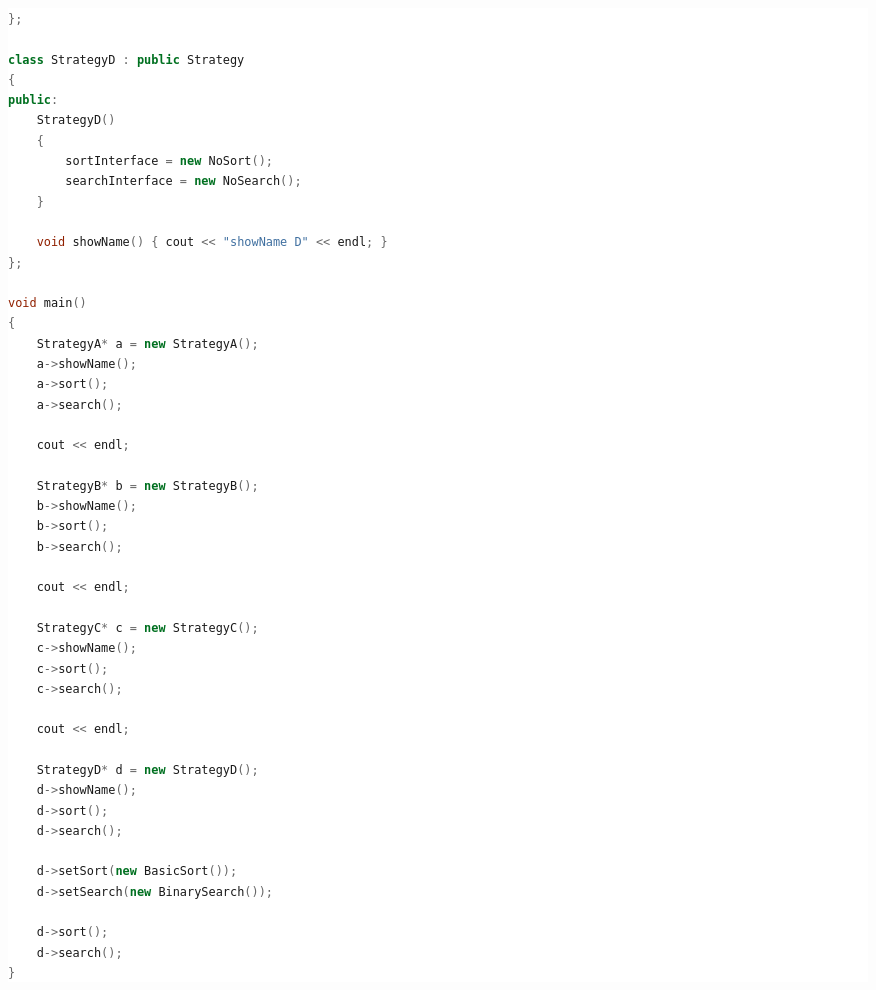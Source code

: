 ```C++
};

class StrategyD : public Strategy
{
public:
	StrategyD()
	{
		sortInterface = new NoSort();
		searchInterface = new NoSearch();
	}

	void showName() { cout << "showName D" << endl; }
};

void main()
{
	StrategyA* a = new StrategyA();
	a->showName();
	a->sort();
	a->search();

	cout << endl;

	StrategyB* b = new StrategyB();
	b->showName();
	b->sort();
	b->search();

	cout << endl;

	StrategyC* c = new StrategyC();
	c->showName();
	c->sort();
	c->search();

	cout << endl;

	StrategyD* d = new StrategyD();
	d->showName();
	d->sort();
	d->search();

	d->setSort(new BasicSort());
	d->setSearch(new BinarySearch());

	d->sort();
	d->search();
}
```


